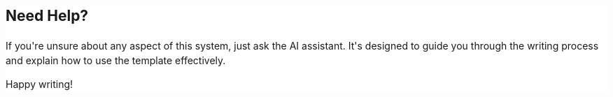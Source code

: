 ## Need Help?

If you're unsure about any aspect of this system, just ask the AI assistant. It's designed to guide you through the writing process and explain how to use the template effectively.

Happy writing! 